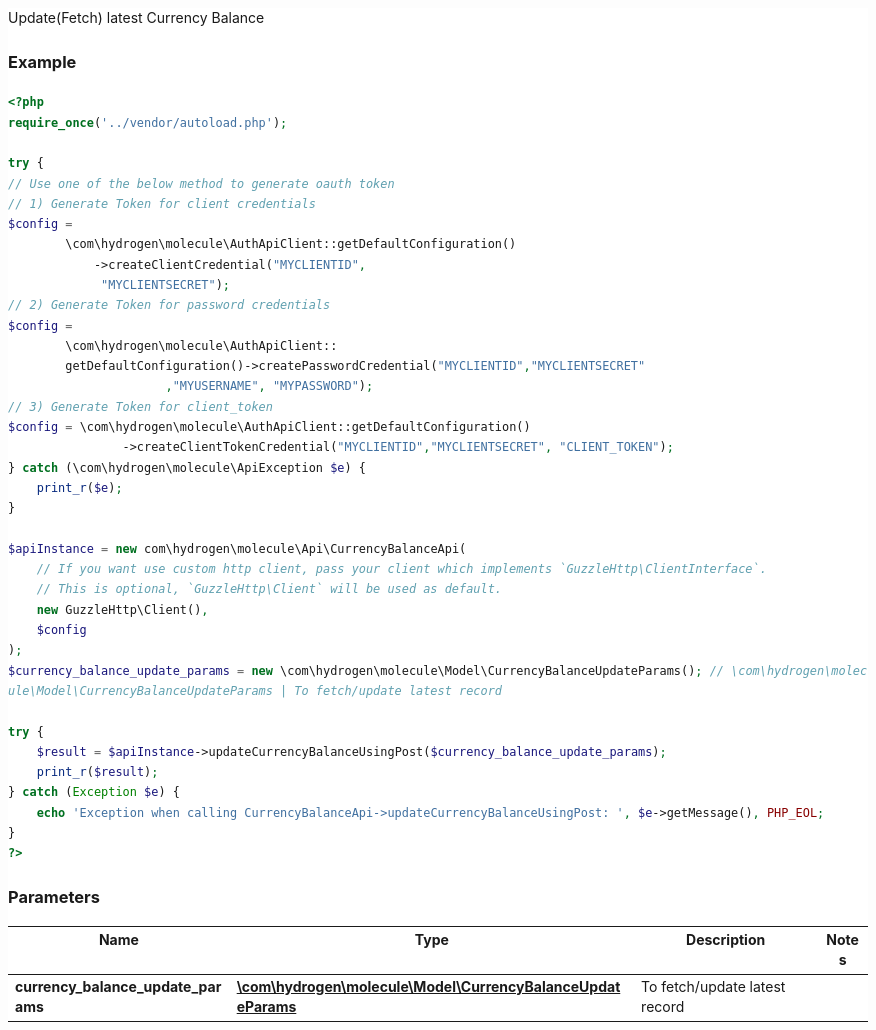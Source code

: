 Update(Fetch) latest Currency Balance

### Example
```php
<?php
require_once('../vendor/autoload.php');

try {
// Use one of the below method to generate oauth token
// 1) Generate Token for client credentials
$config =
        \com\hydrogen\molecule\AuthApiClient::getDefaultConfiguration()
            ->createClientCredential("MYCLIENTID",
             "MYCLIENTSECRET");
// 2) Generate Token for password credentials
$config =
        \com\hydrogen\molecule\AuthApiClient::
        getDefaultConfiguration()->createPasswordCredential("MYCLIENTID","MYCLIENTSECRET"
                      ,"MYUSERNAME", "MYPASSWORD");
// 3) Generate Token for client_token
$config = \com\hydrogen\molecule\AuthApiClient::getDefaultConfiguration()
                ->createClientTokenCredential("MYCLIENTID","MYCLIENTSECRET", "CLIENT_TOKEN");
} catch (\com\hydrogen\molecule\ApiException $e) {
    print_r($e);
}

$apiInstance = new com\hydrogen\molecule\Api\CurrencyBalanceApi(
    // If you want use custom http client, pass your client which implements `GuzzleHttp\ClientInterface`.
    // This is optional, `GuzzleHttp\Client` will be used as default.
    new GuzzleHttp\Client(),
    $config
);
$currency_balance_update_params = new \com\hydrogen\molecule\Model\CurrencyBalanceUpdateParams(); // \com\hydrogen\molecule\Model\CurrencyBalanceUpdateParams | To fetch/update latest record

try {
    $result = $apiInstance->updateCurrencyBalanceUsingPost($currency_balance_update_params);
    print_r($result);
} catch (Exception $e) {
    echo 'Exception when calling CurrencyBalanceApi->updateCurrencyBalanceUsingPost: ', $e->getMessage(), PHP_EOL;
}
?>
```

### Parameters

Name | Type | Description  | Notes
------------- | ------------- | ------------- | -------------
 **currency_balance_update_params** | [**\com\hydrogen\molecule\Model\CurrencyBalanceUpdateParams**](../Model/CurrencyBalanceUpdateParams.md)| To fetch/update latest record |
